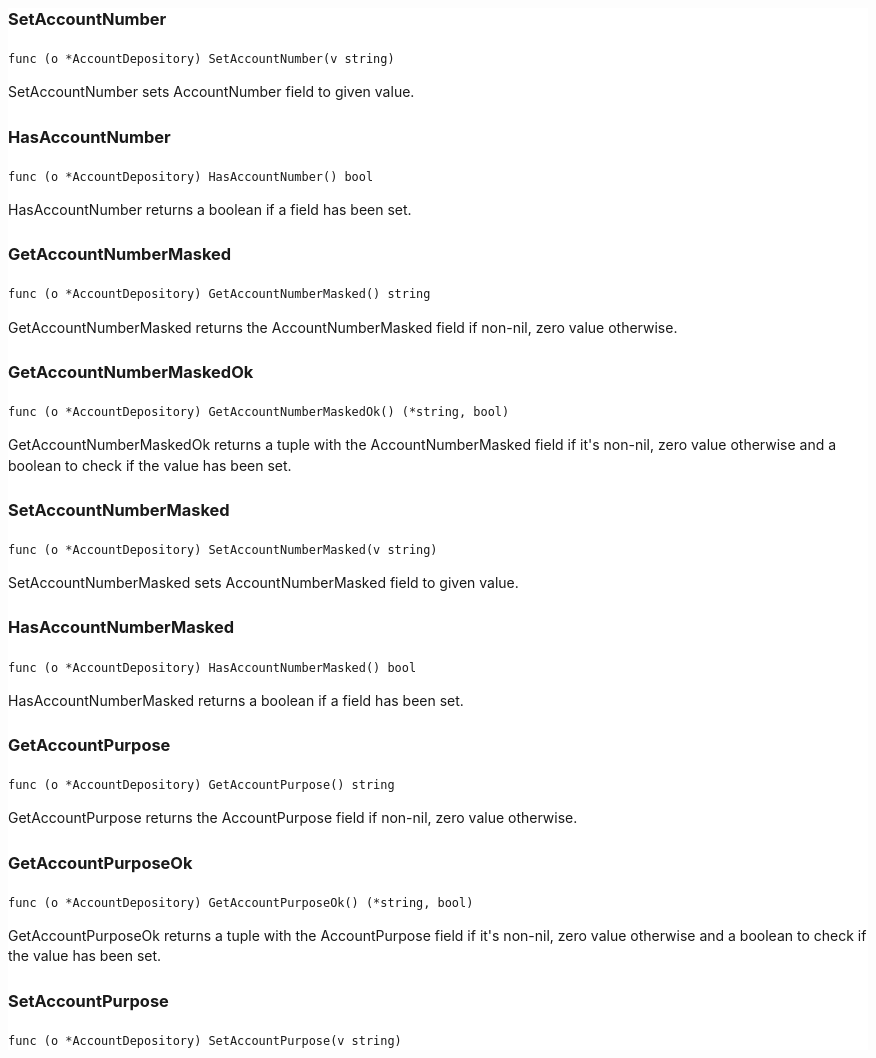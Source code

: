 ### SetAccountNumber

`func (o *AccountDepository) SetAccountNumber(v string)`

SetAccountNumber sets AccountNumber field to given value.

### HasAccountNumber

`func (o *AccountDepository) HasAccountNumber() bool`

HasAccountNumber returns a boolean if a field has been set.

### GetAccountNumberMasked

`func (o *AccountDepository) GetAccountNumberMasked() string`

GetAccountNumberMasked returns the AccountNumberMasked field if non-nil, zero value otherwise.

### GetAccountNumberMaskedOk

`func (o *AccountDepository) GetAccountNumberMaskedOk() (*string, bool)`

GetAccountNumberMaskedOk returns a tuple with the AccountNumberMasked field if it's non-nil, zero value otherwise
and a boolean to check if the value has been set.

### SetAccountNumberMasked

`func (o *AccountDepository) SetAccountNumberMasked(v string)`

SetAccountNumberMasked sets AccountNumberMasked field to given value.

### HasAccountNumberMasked

`func (o *AccountDepository) HasAccountNumberMasked() bool`

HasAccountNumberMasked returns a boolean if a field has been set.

### GetAccountPurpose

`func (o *AccountDepository) GetAccountPurpose() string`

GetAccountPurpose returns the AccountPurpose field if non-nil, zero value otherwise.

### GetAccountPurposeOk

`func (o *AccountDepository) GetAccountPurposeOk() (*string, bool)`

GetAccountPurposeOk returns a tuple with the AccountPurpose field if it's non-nil, zero value otherwise
and a boolean to check if the value has been set.

### SetAccountPurpose

`func (o *AccountDepository) SetAccountPurpose(v string)`
